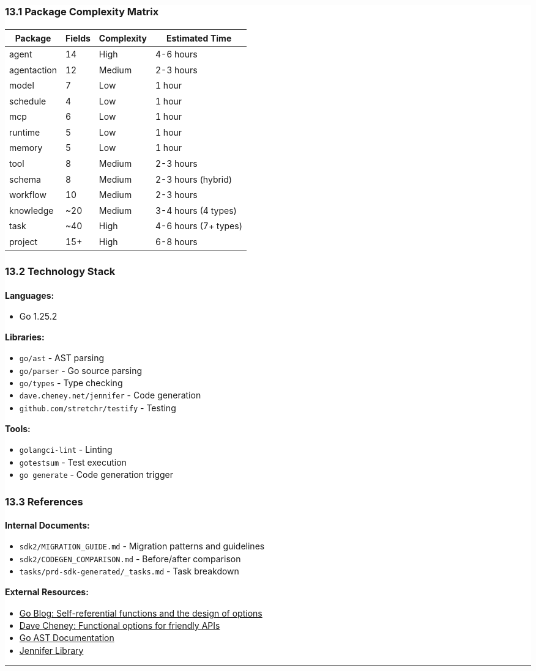 ### 13.1 Package Complexity Matrix

| Package | Fields | Complexity | Estimated Time |
|---------|--------|------------|----------------|
| agent | 14 | High | 4-6 hours |
| agentaction | 12 | Medium | 2-3 hours |
| model | 7 | Low | 1 hour |
| schedule | 4 | Low | 1 hour |
| mcp | 6 | Low | 1 hour |
| runtime | 5 | Low | 1 hour |
| memory | 5 | Low | 1 hour |
| tool | 8 | Medium | 2-3 hours |
| schema | 8 | Medium | 2-3 hours (hybrid) |
| workflow | 10 | Medium | 2-3 hours |
| knowledge | ~20 | Medium | 3-4 hours (4 types) |
| task | ~40 | High | 4-6 hours (7+ types) |
| project | 15+ | High | 6-8 hours |

### 13.2 Technology Stack

**Languages:**
- Go 1.25.2

**Libraries:**
- `go/ast` - AST parsing
- `go/parser` - Go source parsing
- `go/types` - Type checking
- `dave.cheney.net/jennifer` - Code generation
- `github.com/stretchr/testify` - Testing

**Tools:**
- `golangci-lint` - Linting
- `gotestsum` - Test execution
- `go generate` - Code generation trigger

### 13.3 References

**Internal Documents:**
- `sdk2/MIGRATION_GUIDE.md` - Migration patterns and guidelines
- `sdk2/CODEGEN_COMPARISON.md` - Before/after comparison
- `tasks/prd-sdk-generated/_tasks.md` - Task breakdown

**External Resources:**
- [Go Blog: Self-referential functions and the design of options](https://commandcenter.blogspot.com/2014/01/self-referential-functions-and-design.html)
- [Dave Cheney: Functional options for friendly APIs](https://dave.cheney.net/2014/10/17/functional-options-for-friendly-apis)
- [Go AST Documentation](https://pkg.go.dev/go/ast)
- [Jennifer Library](https://github.com/dave/jennifer)

---